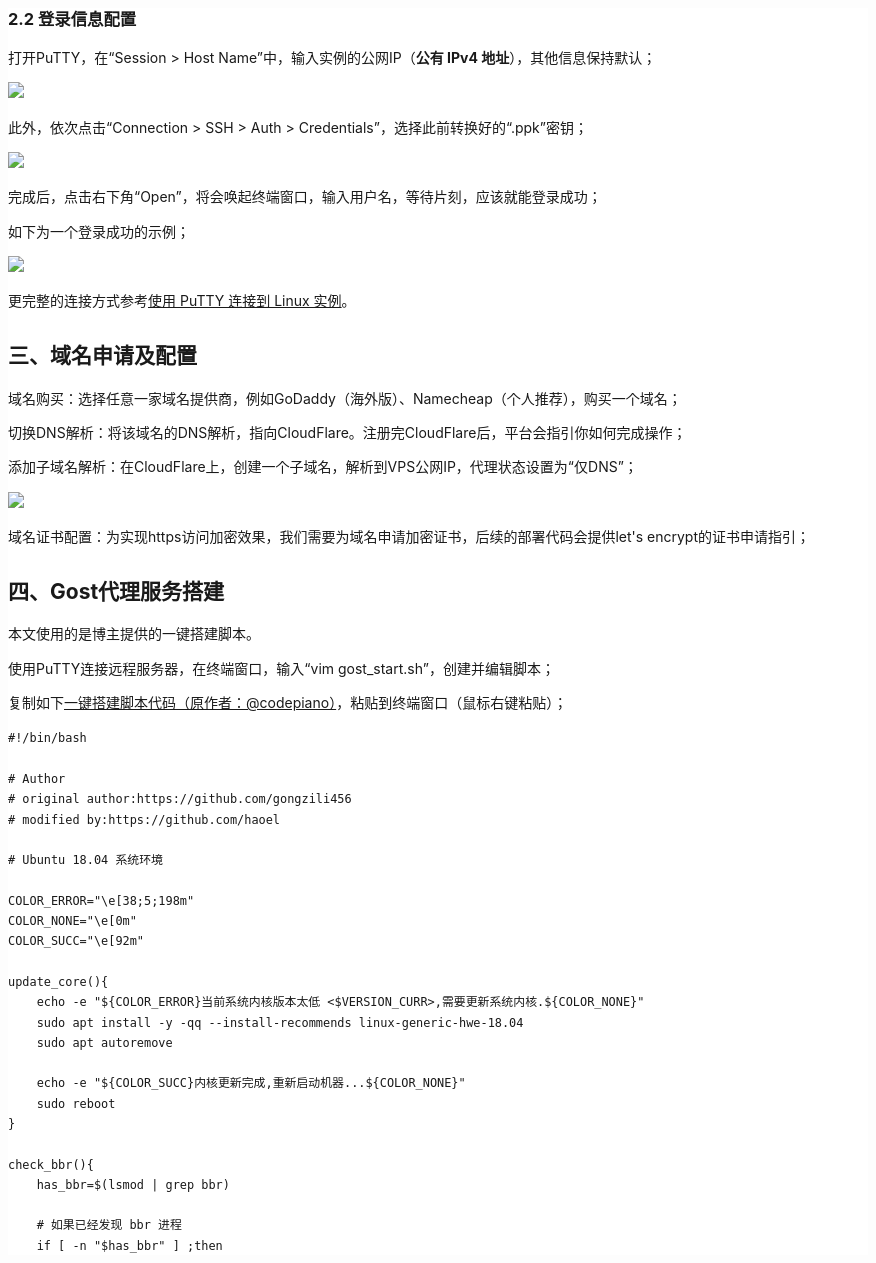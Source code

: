 ### 2.2 登录信息配置

打开PuTTY，在“Session > Host Name”中，输入实例的公网IP（**公有 IPv4 地址**），其他信息保持默认；

![](https://image.sgchuhai.com/image/2024/3295b872d62933d554d65c59a5f4b2e5.png)

此外，依次点击“Connection > SSH > Auth > Credentials”，选择此前转换好的“.ppk”密钥；

![](https://image.sgchuhai.com/image/2024/de5a717853ab8291f74d0dac82bc1e4c.png)

完成后，点击右下角“Open”，将会唤起终端窗口，输入用户名，等待片刻，应该就能登录成功；

如下为一个登录成功的示例；

![](https://image.sgchuhai.com/image/2024/0c433375e8c7e054227144da68cf3652.png)

更完整的连接方式参考[使用 PuTTY 连接到 Linux 实例](https://docs.aws.amazon.com/zh_cn/AWSEC2/latest/UserGuide/connect-linux-inst-from-windows.html)。

## 三、域名申请及配置

域名购买：选择任意一家域名提供商，例如GoDaddy（海外版）、Namecheap（个人推荐），购买一个域名；

切换DNS解析：将该域名的DNS解析，指向CloudFlare。注册完CloudFlare后，平台会指引你如何完成操作；

添加子域名解析：在CloudFlare上，创建一个子域名，解析到VPS公网IP，代理状态设置为“仅DNS”；

![](https://image.sgchuhai.com/image/2024/0935370578e8eb328b907bc52f0bfbcd.png)

域名证书配置：为实现https访问加密效果，我们需要为域名申请加密证书，后续的部署代码会提供let's encrypt的证书申请指引；

## 四、Gost代理服务搭建

本文使用的是博主提供的一键搭建脚本。

使用PuTTY连接远程服务器，在终端窗口，输入“vim gost_start.sh”，创建并编辑脚本；

复制如下[一键搭建脚本代码（原作者：@codepiano）](https://github.com/haoel/haoel.github.io/blob/master/scripts/install.ubuntu.18.04.sh)，粘贴到终端窗口（鼠标右键粘贴）；

```shell
#!/bin/bash

# Author
# original author:https://github.com/gongzili456
# modified by:https://github.com/haoel

# Ubuntu 18.04 系统环境

COLOR_ERROR="\e[38;5;198m"
COLOR_NONE="\e[0m"
COLOR_SUCC="\e[92m"

update_core(){
    echo -e "${COLOR_ERROR}当前系统内核版本太低 <$VERSION_CURR>,需要更新系统内核.${COLOR_NONE}"
    sudo apt install -y -qq --install-recommends linux-generic-hwe-18.04
    sudo apt autoremove

    echo -e "${COLOR_SUCC}内核更新完成,重新启动机器...${COLOR_NONE}"
    sudo reboot
}

check_bbr(){
    has_bbr=$(lsmod | grep bbr)

    # 如果已经发现 bbr 进程
    if [ -n "$has_bbr" ] ;then
```